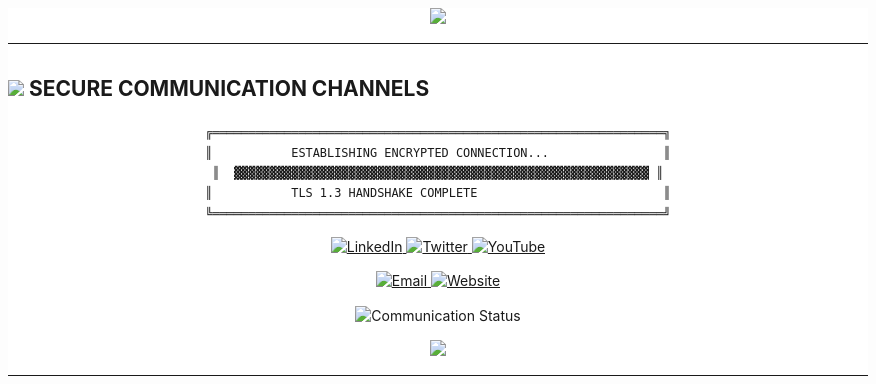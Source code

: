 <div align="center">
  <img src="https://user-images.githubusercontent.com/74038190/212284100-561aa473-3905-4a80-b561-0d28506553ee.gif" width="900">
</div>

---

## <img src="https://media.giphy.com/media/LnQjpWaON8nhr21vNW/giphy.gif" width="30"> SECURE COMMUNICATION CHANNELS

<div align="center">

```
╔═══════════════════════════════════════════════════════════════╗
║           ESTABLISHING ENCRYPTED CONNECTION...                ║
║  ▓▓▓▓▓▓▓▓▓▓▓▓▓▓▓▓▓▓▓▓▓▓▓▓▓▓▓▓▓▓▓▓▓▓▓▓▓▓▓▓▓▓▓▓▓▓▓▓▓▓▓▓▓▓▓▓▓▓ ║
║           TLS 1.3 HANDSHAKE COMPLETE                          ║
╚═══════════════════════════════════════════════════════════════╝
```

</div>

<p align="center">
  <a href="https://linkedin.com/in/muhammadnabin" target="_blank">
    <img src="https://img.shields.io/badge/LINKEDIN-ENCRYPTED_CHANNEL-00FF41?style=for-the-badge&logo=linkedin&logoColor=00FF41&labelColor=000000" alt="LinkedIn"/>
  </a>
  <a href="https://twitter.com/muhammadnabin" target="_blank">
    <img src="https://img.shields.io/badge/TWITTER-SECURE_FEED-00FF41?style=for-the-badge&logo=twitter&logoColor=00FF41&labelColor=000000" alt="Twitter"/>
  </a>
  <a href="https://youtube.com/@muhammadnabin" target="_blank">
    <img src="https://img.shields.io/badge/YOUTUBE-BROADCAST_LIVE-00FF41?style=for-the-badge&logo=youtube&logoColor=00FF41&labelColor=000000" alt="YouTube"/>
  </a>
</p>

<p align="center">
  <a href="mailto:muhammadnabin.dev@gmail.com" target="_blank">
    <img src="https://img.shields.io/badge/CLASSIFIED_EMAIL-PGP_ENCRYPTED-00FF41?style=for-the-badge&logo=gmail&logoColor=00FF41&labelColor=000000" alt="Email"/>
  </a>
  <a href="https://muhammadnabin.com" target="_blank">
    <img src="https://img.shields.io/badge/MAINFRAME-PORTAL_ACCESS-00FF41?style=for-the-badge&logo=google-chrome&logoColor=00FF41&labelColor=000000" alt="Website"/>
  </a>
</p>

<p align="center">
  <img src="https://readme-typing-svg.herokuapp.com?font=Fira+Code&weight=500&size=12&pause=1000&color=00FF41&center=true&vCenter=true&width=900&lines=🔐+SECURE+CHANNELS+OPEN+🔐;📡+ENCRYPTED+TRANSMISSION+ACTIVE+📡;🌐+GLOBAL+NETWORK+CONNECTED+🌐" alt="Communication Status" />
</p>

<div align="center">
  <img src="https://user-images.githubusercontent.com/74038190/212284115-f47cd8ff-2ffb-4b04-b5bf-4d1c14c0247f.gif" width="1000">
</div>

---